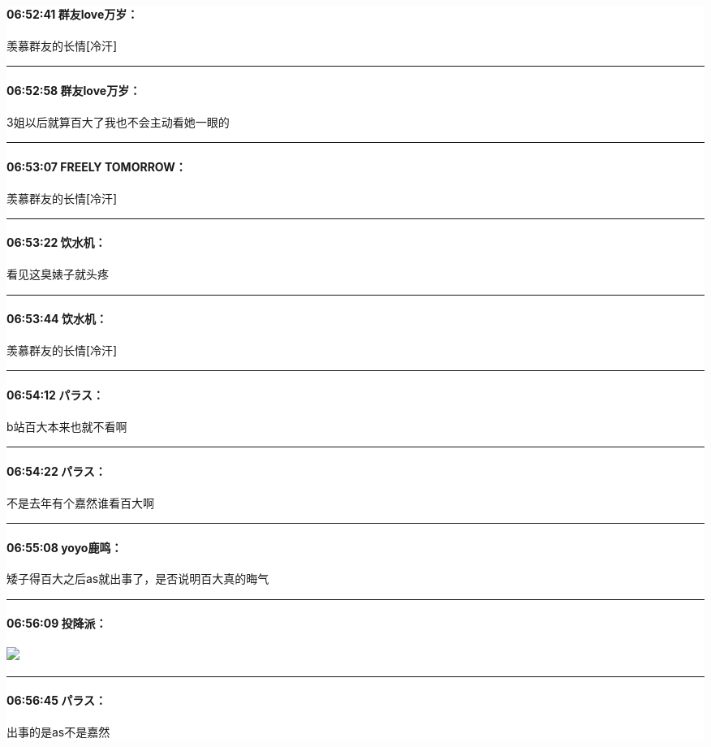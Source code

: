 #### 06:52:41  群友love万岁：

羡慕群友的长情[冷汗]

*****

#### 06:52:58  群友love万岁：

3姐以后就算百大了我也不会主动看她一眼的

*****

#### 06:53:07  FREELY TOMORROW：

羡慕群友的长情[冷汗]

*****

#### 06:53:22  饮水机：

看见这臭婊子就头疼

*****

#### 06:53:44  饮水机：

羡慕群友的长情[冷汗]

*****

#### 06:54:12  パラス：

b站百大本来也就不看啊

*****

#### 06:54:22  パラス：

不是去年有个嘉然谁看百大啊

*****

#### 06:55:08  yoyo鹿鸣：

矮子得百大之后as就出事了，是否说明百大真的晦气

*****

#### 06:56:09  投降派：

![](http://gchat.qpic.cn/gchatpic_new/964067131/3936091261-2151334891-110E04178AB58183979964C25D53DA0F/0?term=2")

*****

#### 06:56:45  パラス：

出事的是as不是嘉然
